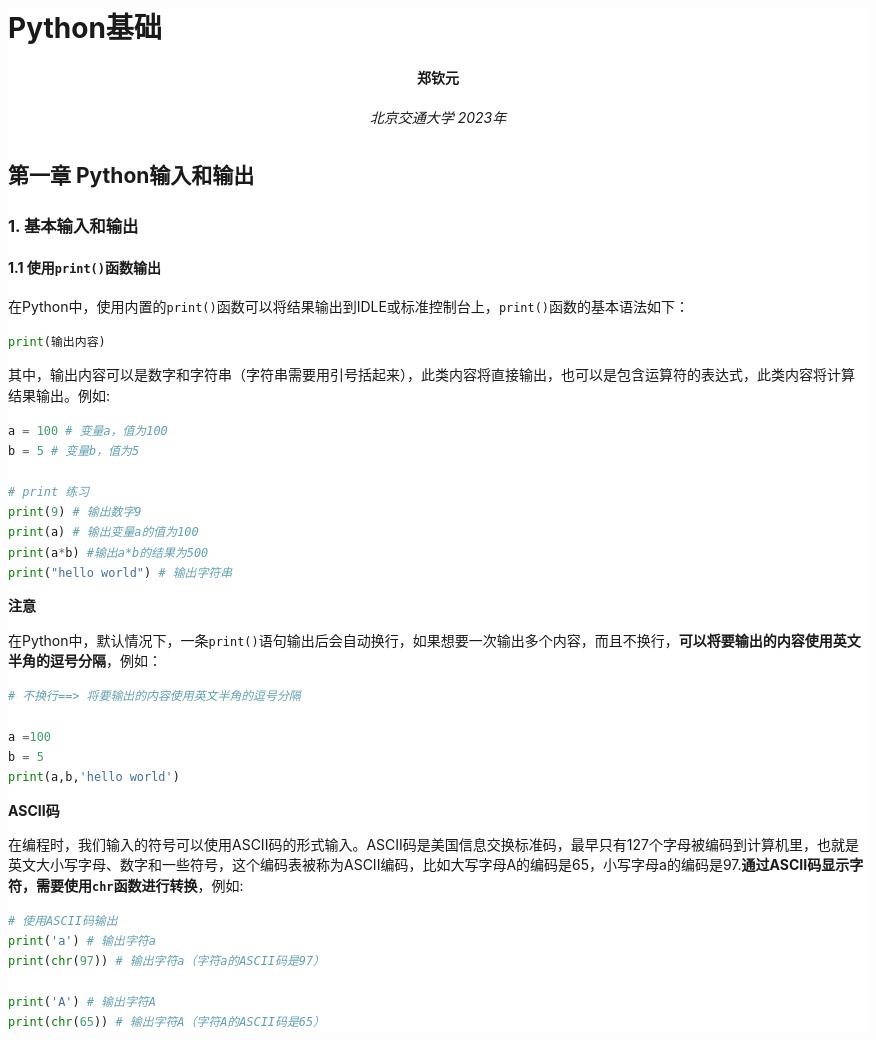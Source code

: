 # Python基础

<h4 align="center">郑钦元</h4>

<h6 align="center">北京交通大学 2023年</h6>



## 第一章  Python输入和输出

### 1. 基本输入和输出



#### 1.1 使用`print()`函数输出

在Python中，使用内置的`print()`函数可以将结果输出到IDLE或标准控制台上，`print()`函数的基本语法如下：

```python
print(输出内容)
```

其中，输出内容可以是数字和字符串（字符串需要用引号括起来），此类内容将直接输出，也可以是包含运算符的表达式，此类内容将计算结果输出。例如:

```python
a = 100 # 变量a，值为100
b = 5 # 变量b，值为5

# print 练习
print(9) # 输出数字9
print(a) # 输出变量a的值为100
print(a*b) #输出a*b的结果为500
print("hello world") # 输出字符串
```

**注意**

在Python中，默认情况下，一条`print()`语句输出后会自动换行，如果想要一次输出多个内容，而且不换行，**可以将要输出的内容使用英文半角的逗号分隔**，例如：

```python
# 不换行==> 将要输出的内容使用英文半角的逗号分隔

a =100
b = 5
print(a,b,'hello world')
```



**ASCII码**

在编程时，我们输入的符号可以使用ASCII码的形式输入。ASCII码是美国信息交换标准码，最早只有127个字母被编码到计算机里，也就是英文大小写字母、数字和一些符号，这个编码表被称为ASCII编码，比如大写字母A的编码是65，小写字母a的编码是97.**通过ASCII码显示字符，需要使用`chr`函数进行转换**，例如:

```python
# 使用ASCII码输出
print('a') # 输出字符a
print(chr(97)) # 输出字符a（字符a的ASCII码是97）

print('A') # 输出字符A
print(chr(65)) # 输出字符A（字符A的ASCII码是65）
```
